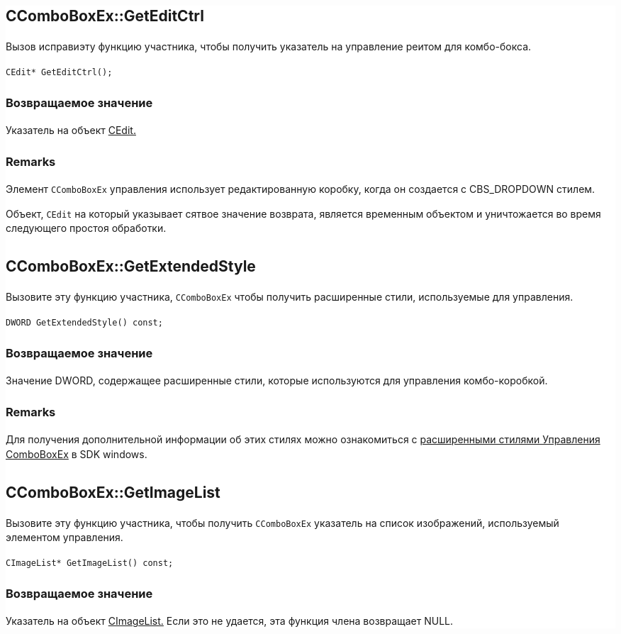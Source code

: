 ## <a name="ccomboboxexgeteditctrl"></a><a name="geteditctrl"></a>CComboBoxEx::GetEditCtrl

Вызов исправиэту функцию участника, чтобы получить указатель на управление реитом для комбо-бокса.

```
CEdit* GetEditCtrl();
```

### <a name="return-value"></a>Возвращаемое значение

Указатель на объект [CEdit.](../../mfc/reference/cedit-class.md)

### <a name="remarks"></a>Remarks

Элемент `CComboBoxEx` управления использует редактированную коробку, когда он создается с CBS_DROPDOWN стилем.

Объект, `CEdit` на который указывает сятвое значение возврата, является временным объектом и уничтожается во время следующего простоя обработки.

## <a name="ccomboboxexgetextendedstyle"></a><a name="getextendedstyle"></a>CComboBoxEx::GetExtendedStyle

Вызовите эту функцию участника, `CComboBoxEx` чтобы получить расширенные стили, используемые для управления.

```
DWORD GetExtendedStyle() const;
```

### <a name="return-value"></a>Возвращаемое значение

Значение DWORD, содержащее расширенные стили, которые используются для управления комбо-коробкой.

### <a name="remarks"></a>Remarks

Для получения дополнительной информации об этих стилях можно ознакомиться с [расширенными стилями Управления ComboBoxEx](/windows/win32/Controls/comboboxex-control-extended-styles) в SDK windows.

## <a name="ccomboboxexgetimagelist"></a><a name="getimagelist"></a>CComboBoxEx::GetImageList

Вызовите эту функцию участника, чтобы получить `CComboBoxEx` указатель на список изображений, используемый элементом управления.

```
CImageList* GetImageList() const;
```

### <a name="return-value"></a>Возвращаемое значение

Указатель на объект [CImageList.](../../mfc/reference/cimagelist-class.md) Если это не удается, эта функция члена возвращает NULL.
